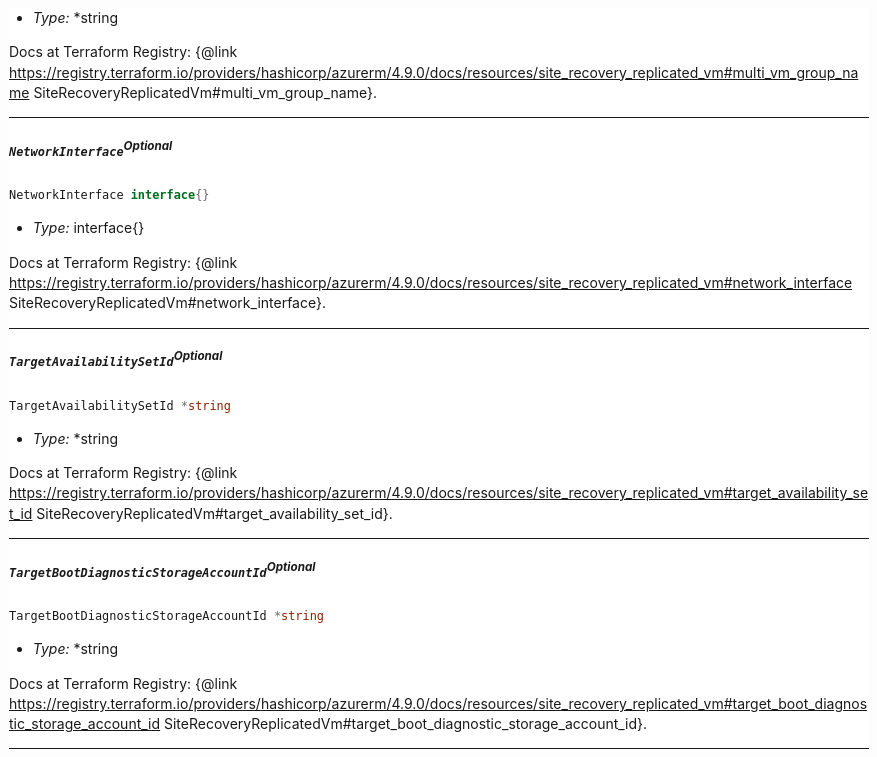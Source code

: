 - *Type:* *string

Docs at Terraform Registry: {@link https://registry.terraform.io/providers/hashicorp/azurerm/4.9.0/docs/resources/site_recovery_replicated_vm#multi_vm_group_name SiteRecoveryReplicatedVm#multi_vm_group_name}.

---

##### `NetworkInterface`<sup>Optional</sup> <a name="NetworkInterface" id="@cdktf/provider-azurerm.siteRecoveryReplicatedVm.SiteRecoveryReplicatedVmConfig.property.networkInterface"></a>

```go
NetworkInterface interface{}
```

- *Type:* interface{}

Docs at Terraform Registry: {@link https://registry.terraform.io/providers/hashicorp/azurerm/4.9.0/docs/resources/site_recovery_replicated_vm#network_interface SiteRecoveryReplicatedVm#network_interface}.

---

##### `TargetAvailabilitySetId`<sup>Optional</sup> <a name="TargetAvailabilitySetId" id="@cdktf/provider-azurerm.siteRecoveryReplicatedVm.SiteRecoveryReplicatedVmConfig.property.targetAvailabilitySetId"></a>

```go
TargetAvailabilitySetId *string
```

- *Type:* *string

Docs at Terraform Registry: {@link https://registry.terraform.io/providers/hashicorp/azurerm/4.9.0/docs/resources/site_recovery_replicated_vm#target_availability_set_id SiteRecoveryReplicatedVm#target_availability_set_id}.

---

##### `TargetBootDiagnosticStorageAccountId`<sup>Optional</sup> <a name="TargetBootDiagnosticStorageAccountId" id="@cdktf/provider-azurerm.siteRecoveryReplicatedVm.SiteRecoveryReplicatedVmConfig.property.targetBootDiagnosticStorageAccountId"></a>

```go
TargetBootDiagnosticStorageAccountId *string
```

- *Type:* *string

Docs at Terraform Registry: {@link https://registry.terraform.io/providers/hashicorp/azurerm/4.9.0/docs/resources/site_recovery_replicated_vm#target_boot_diagnostic_storage_account_id SiteRecoveryReplicatedVm#target_boot_diagnostic_storage_account_id}.

---